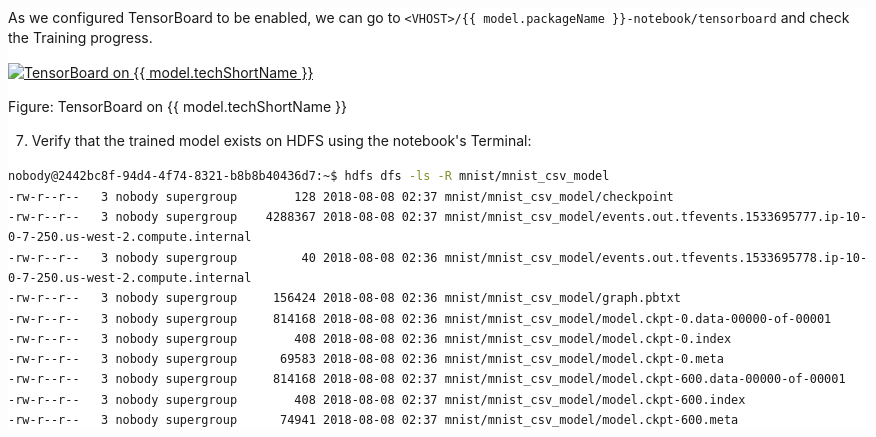   As we configured TensorBoard to be enabled, we can go to `<VHOST>/{{ model.packageName }}-notebook/tensorboard` and check the Training progress.

[<img src="/mesosphere/dcos/services/beta-jupyter/1.2.0-0.33.7-beta/img/jupyterlab-TensorBoard.png" alt="TensorBoard on {{ model.techShortName }}" width="400"/>](/mesosphere/dcos/services/beta-jupyter/1.2.0-0.33.7-beta/img/jupyterlab-TensorBoard.png)    

Figure: TensorBoard on {{ model.techShortName }}

7. Verify that the trained model exists on HDFS using the notebook's Terminal:

``` bash
nobody@2442bc8f-94d4-4f74-8321-b8b8b40436d7:~$ hdfs dfs -ls -R mnist/mnist_csv_model
-rw-r--r--   3 nobody supergroup        128 2018-08-08 02:37 mnist/mnist_csv_model/checkpoint
-rw-r--r--   3 nobody supergroup    4288367 2018-08-08 02:37 mnist/mnist_csv_model/events.out.tfevents.1533695777.ip-10-0-7-250.us-west-2.compute.internal
-rw-r--r--   3 nobody supergroup         40 2018-08-08 02:36 mnist/mnist_csv_model/events.out.tfevents.1533695778.ip-10-0-7-250.us-west-2.compute.internal
-rw-r--r--   3 nobody supergroup     156424 2018-08-08 02:36 mnist/mnist_csv_model/graph.pbtxt
-rw-r--r--   3 nobody supergroup     814168 2018-08-08 02:36 mnist/mnist_csv_model/model.ckpt-0.data-00000-of-00001
-rw-r--r--   3 nobody supergroup        408 2018-08-08 02:36 mnist/mnist_csv_model/model.ckpt-0.index
-rw-r--r--   3 nobody supergroup      69583 2018-08-08 02:36 mnist/mnist_csv_model/model.ckpt-0.meta
-rw-r--r--   3 nobody supergroup     814168 2018-08-08 02:37 mnist/mnist_csv_model/model.ckpt-600.data-00000-of-00001
-rw-r--r--   3 nobody supergroup        408 2018-08-08 02:37 mnist/mnist_csv_model/model.ckpt-600.index
-rw-r--r--   3 nobody supergroup      74941 2018-08-08 02:37 mnist/mnist_csv_model/model.ckpt-600.meta
```